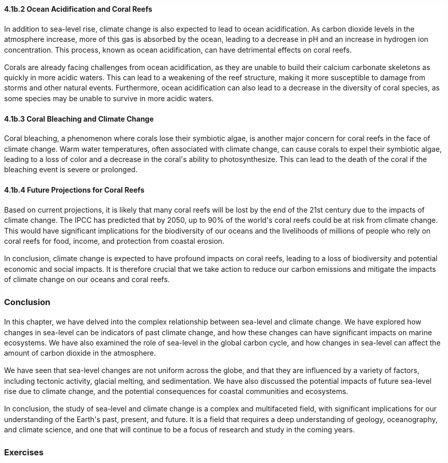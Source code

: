 #### 4.1b.2 Ocean Acidification and Coral Reefs

In addition to sea-level rise, climate change is also expected to lead to ocean acidification. As carbon dioxide levels in the atmosphere increase, more of this gas is absorbed by the ocean, leading to a decrease in pH and an increase in hydrogen ion concentration. This process, known as ocean acidification, can have detrimental effects on coral reefs.

Corals are already facing challenges from ocean acidification, as they are unable to build their calcium carbonate skeletons as quickly in more acidic waters. This can lead to a weakening of the reef structure, making it more susceptible to damage from storms and other natural events. Furthermore, ocean acidification can also lead to a decrease in the diversity of coral species, as some species may be unable to survive in more acidic waters.

#### 4.1b.3 Coral Bleaching and Climate Change

Coral bleaching, a phenomenon where corals lose their symbiotic algae, is another major concern for coral reefs in the face of climate change. Warm water temperatures, often associated with climate change, can cause corals to expel their symbiotic algae, leading to a loss of color and a decrease in the coral's ability to photosynthesize. This can lead to the death of the coral if the bleaching event is severe or prolonged.

#### 4.1b.4 Future Projections for Coral Reefs

Based on current projections, it is likely that many coral reefs will be lost by the end of the 21st century due to the impacts of climate change. The IPCC has predicted that by 2050, up to 90% of the world's coral reefs could be at risk from climate change. This would have significant implications for the biodiversity of our oceans and the livelihoods of millions of people who rely on coral reefs for food, income, and protection from coastal erosion.

In conclusion, climate change is expected to have profound impacts on coral reefs, leading to a loss of biodiversity and potential economic and social impacts. It is therefore crucial that we take action to reduce our carbon emissions and mitigate the impacts of climate change on our oceans and coral reefs.

### Conclusion

In this chapter, we have delved into the complex relationship between sea-level and climate change. We have explored how changes in sea-level can be indicators of past climate change, and how these changes can have significant impacts on marine ecosystems. We have also examined the role of sea-level in the global carbon cycle, and how changes in sea-level can affect the amount of carbon dioxide in the atmosphere.

We have seen that sea-level changes are not uniform across the globe, and that they are influenced by a variety of factors, including tectonic activity, glacial melting, and sedimentation. We have also discussed the potential impacts of future sea-level rise due to climate change, and the potential consequences for coastal communities and ecosystems.

In conclusion, the study of sea-level and climate change is a complex and multifaceted field, with significant implications for our understanding of the Earth's past, present, and future. It is a field that requires a deep understanding of geology, oceanography, and climate science, and one that will continue to be a focus of research and study in the coming years.

### Exercises
